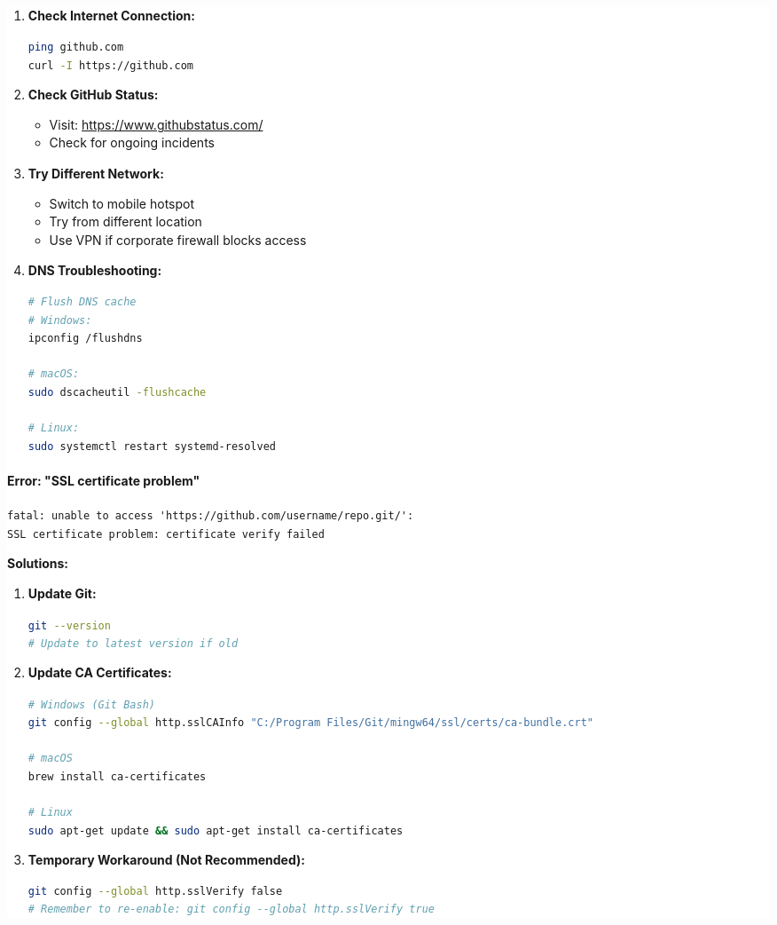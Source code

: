 1. **Check Internet Connection:**
   ```bash
   ping github.com
   curl -I https://github.com
   ```

2. **Check GitHub Status:**
   - Visit: https://www.githubstatus.com/
   - Check for ongoing incidents

3. **Try Different Network:**
   - Switch to mobile hotspot
   - Try from different location
   - Use VPN if corporate firewall blocks access

4. **DNS Troubleshooting:**
   ```bash
   # Flush DNS cache
   # Windows:
   ipconfig /flushdns
   
   # macOS:
   sudo dscacheutil -flushcache
   
   # Linux:
   sudo systemctl restart systemd-resolved
   ```

#### Error: "SSL certificate problem"
```
fatal: unable to access 'https://github.com/username/repo.git/': 
SSL certificate problem: certificate verify failed
```

**Solutions:**

1. **Update Git:**
   ```bash
   git --version
   # Update to latest version if old
   ```

2. **Update CA Certificates:**
   ```bash
   # Windows (Git Bash)
   git config --global http.sslCAInfo "C:/Program Files/Git/mingw64/ssl/certs/ca-bundle.crt"
   
   # macOS
   brew install ca-certificates
   
   # Linux
   sudo apt-get update && sudo apt-get install ca-certificates
   ```

3. **Temporary Workaround (Not Recommended):**
   ```bash
   git config --global http.sslVerify false
   # Remember to re-enable: git config --global http.sslVerify true
   ```
